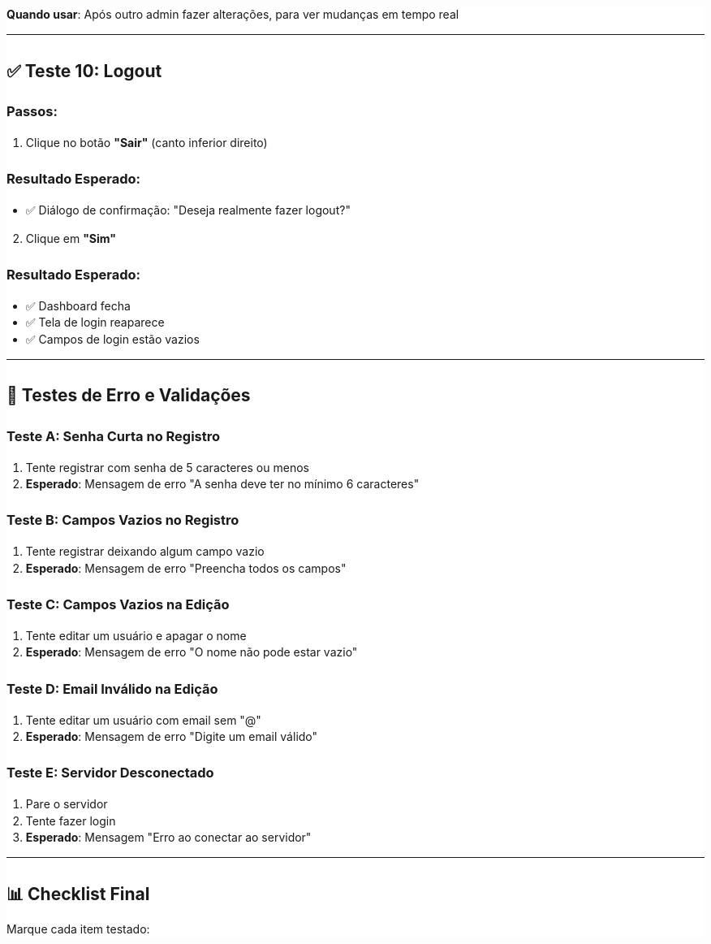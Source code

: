 **Quando usar**: Após outro admin fazer alterações, para ver mudanças em tempo real

---

## ✅ Teste 10: Logout

### Passos:
1. Clique no botão **"Sair"** (canto inferior direito)

### Resultado Esperado:
- ✅ Diálogo de confirmação: "Deseja realmente fazer logout?"
2. Clique em **"Sim"**

### Resultado Esperado:
- ✅ Dashboard fecha
- ✅ Tela de login reaparece
- ✅ Campos de login estão vazios

---

## 🐛 Testes de Erro e Validações

### Teste A: Senha Curta no Registro
1. Tente registrar com senha de 5 caracteres ou menos
2. **Esperado**: Mensagem de erro "A senha deve ter no mínimo 6 caracteres"

### Teste B: Campos Vazios no Registro
1. Tente registrar deixando algum campo vazio
2. **Esperado**: Mensagem de erro "Preencha todos os campos"

### Teste C: Campos Vazios na Edição
1. Tente editar um usuário e apagar o nome
2. **Esperado**: Mensagem de erro "O nome não pode estar vazio"

### Teste D: Email Inválido na Edição
1. Tente editar um usuário com email sem "@"
2. **Esperado**: Mensagem de erro "Digite um email válido"

### Teste E: Servidor Desconectado
1. Pare o servidor
2. Tente fazer login
3. **Esperado**: Mensagem "Erro ao conectar ao servidor"

---

## 📊 Checklist Final

Marque cada item testado:
